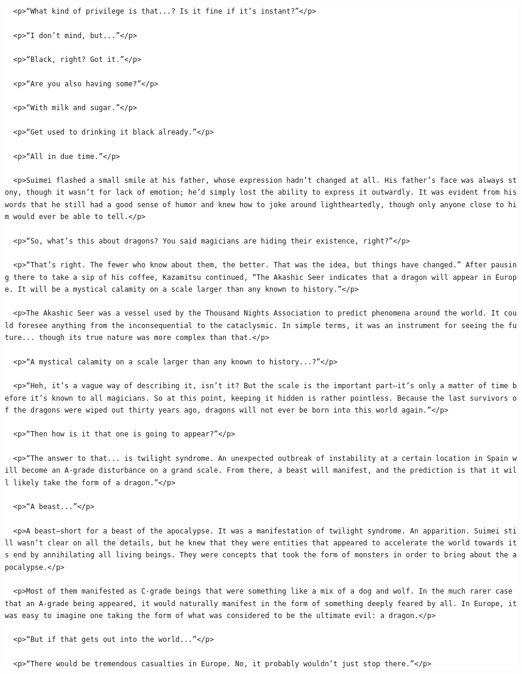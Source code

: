       <p>“What kind of privilege is that...? Is it fine if it’s instant?”</p>

      <p>“I don’t mind, but...”</p>

      <p>“Black, right? Got it.”</p>

      <p>“Are you also having some?”</p>

      <p>“With milk and sugar.”</p>

      <p>“Get used to drinking it black already.”</p>

      <p>“All in due time.”</p>

      <p>Suimei flashed a small smile at his father, whose expression hadn’t changed at all. His father’s face was always stony, though it wasn’t for lack of emotion; he’d simply lost the ability to express it outwardly. It was evident from his words that he still had a good sense of humor and knew how to joke around lightheartedly, though only anyone close to him would ever be able to tell.</p>

      <p>“So, what’s this about dragons? You said magicians are hiding their existence, right?”</p>

      <p>“That’s right. The fewer who know about them, the better. That was the idea, but things have changed.” After pausing there to take a sip of his coffee, Kazamitsu continued, “The Akashic Seer indicates that a dragon will appear in Europe. It will be a mystical calamity on a scale larger than any known to history.”</p>

      <p>The Akashic Seer was a vessel used by the Thousand Nights Association to predict phenomena around the world. It could foresee anything from the inconsequential to the cataclysmic. In simple terms, it was an instrument for seeing the future... though its true nature was more complex than that.</p>

      <p>“A mystical calamity on a scale larger than any known to history...?”</p>

      <p>“Heh, it’s a vague way of describing it, isn’t it? But the scale is the important part—it’s only a matter of time before it’s known to all magicians. So at this point, keeping it hidden is rather pointless. Because the last survivors of the dragons were wiped out thirty years ago, dragons will not ever be born into this world again.”</p>

      <p>“Then how is it that one is going to appear?”</p>

      <p>“The answer to that... is twilight syndrome. An unexpected outbreak of instability at a certain location in Spain will become an A-grade disturbance on a grand scale. From there, a beast will manifest, and the prediction is that it will likely take the form of a dragon.”</p>

      <p>“A beast...”</p>

      <p>A beast—short for a beast of the apocalypse. It was a manifestation of twilight syndrome. An apparition. Suimei still wasn’t clear on all the details, but he knew that they were entities that appeared to accelerate the world towards its end by annihilating all living beings. They were concepts that took the form of monsters in order to bring about the apocalypse.</p>

      <p>Most of them manifested as C-grade beings that were something like a mix of a dog and wolf. In the much rarer case that an A-grade being appeared, it would naturally manifest in the form of something deeply feared by all. In Europe, it was easy to imagine one taking the form of what was considered to be the ultimate evil: a dragon.</p>

      <p>“But if that gets out into the world...”</p>

      <p>“There would be tremendous casualties in Europe. No, it probably wouldn’t just stop there.”</p>
